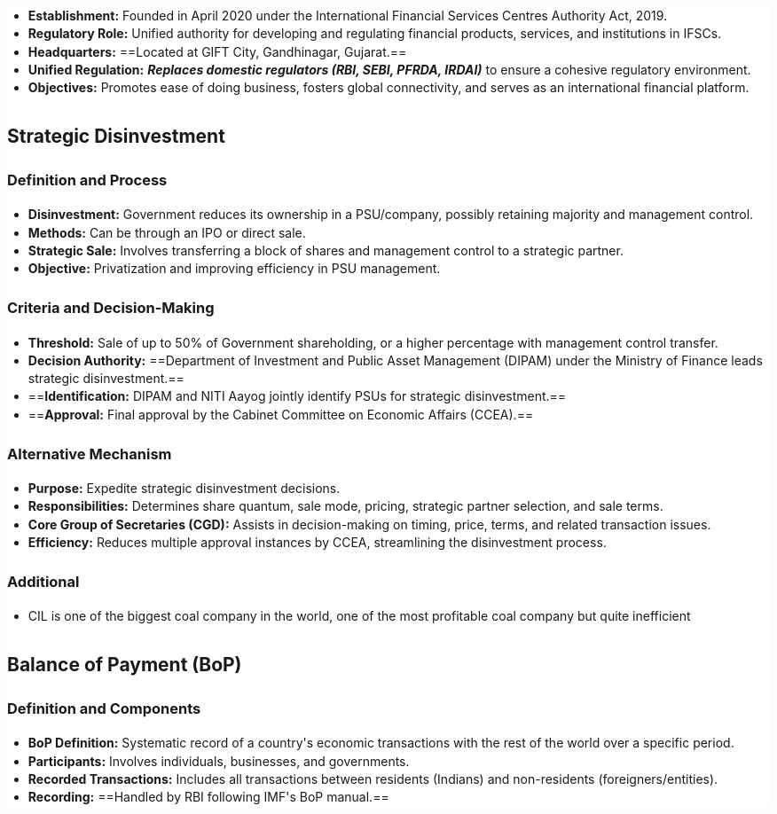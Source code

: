 - **Establishment:** Founded in April 2020 under the International Financial Services Centres Authority Act, 2019.
- **Regulatory Role:** Unified authority for developing and regulating financial products, services, and institutions in IFSCs.
- **Headquarters:** ==Located at GIFT City, Gandhinagar, Gujarat.==
- **Unified Regulation:** ***Replaces domestic regulators (RBI, SEBI, PFRDA, IRDAI)*** to ensure a cohesive regulatory environment.
- **Objectives:** Promotes ease of doing business, fosters global connectivity, and serves as an international financial platform.

## Strategic Disinvestment

### Definition and Process

- **Disinvestment:** Government reduces its ownership in a PSU/company, possibly retaining majority and management control.
- **Methods:** Can be through an IPO or direct sale.
- **Strategic Sale:** Involves transferring a block of shares and management control to a strategic partner.
- **Objective:** Privatization and improving efficiency in PSU management.

### Criteria and Decision-Making

- **Threshold:** Sale of up to 50% of Government shareholding, or a higher percentage with management control transfer.
- **Decision Authority:** ==Department of Investment and Public Asset Management (DIPAM) under the Ministry of Finance leads strategic disinvestment.==
- ==**Identification:** DIPAM and NITI Aayog jointly identify PSUs for strategic disinvestment.==
- ==**Approval:** Final approval by the Cabinet Committee on Economic Affairs (CCEA).==

### Alternative Mechanism

- **Purpose:** Expedite strategic disinvestment decisions.
- **Responsibilities:** Determines share quantum, sale mode, pricing, strategic partner selection, and sale terms.
- **Core Group of Secretaries (CGD):** Assists in decision-making on timing, price, terms, and related transaction issues.
- **Efficiency:** Reduces multiple approval instances by CCEA, streamlining the disinvestment process.

### Additional 
- CIL is one of the biggest coal company in the world, one of the most profitable coal company but quite inefficient

## Balance of Payment (BoP)
### Definition and Components
- **BoP Definition:** Systematic record of a country's economic transactions with the rest of the world over a specific period.
- **Participants:** Involves individuals, businesses, and governments.
- **Recorded Transactions:** Includes all transactions between residents (Indians) and non-residents (foreigners/entities).
- **Recording:** ==Handled by RBI following IMF's BoP manual.==
